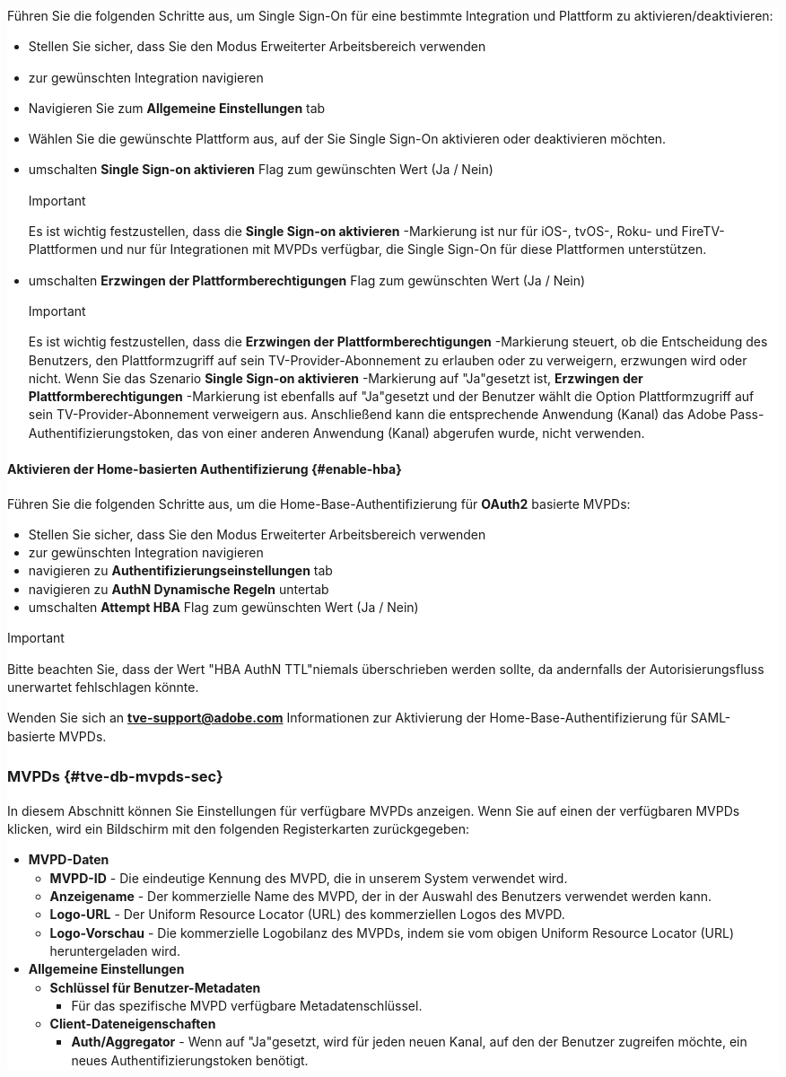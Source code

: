 Führen Sie die folgenden Schritte aus, um Single Sign-On für eine bestimmte Integration und Plattform zu aktivieren/deaktivieren:

* Stellen Sie sicher, dass Sie den Modus Erweiterter Arbeitsbereich verwenden
* zur gewünschten Integration navigieren
* Navigieren Sie zum **Allgemeine Einstellungen** tab
* Wählen Sie die gewünschte Plattform aus, auf der Sie Single Sign-On aktivieren oder deaktivieren möchten.
* umschalten **Single Sign-on aktivieren** Flag zum gewünschten Wert (Ja / Nein)

  >[!IMPORTANT]
  >Es ist wichtig festzustellen, dass die **Single Sign-on aktivieren** -Markierung ist nur für iOS-, tvOS-, Roku- und FireTV-Plattformen und nur für Integrationen mit MVPDs verfügbar, die Single Sign-On für diese Plattformen unterstützen.

* umschalten **Erzwingen der Plattformberechtigungen** Flag zum gewünschten Wert (Ja / Nein)

  >[!IMPORTANT]
  >Es ist wichtig festzustellen, dass die **Erzwingen der Plattformberechtigungen** -Markierung steuert, ob die Entscheidung des Benutzers, den Plattformzugriff auf sein TV-Provider-Abonnement zu erlauben oder zu verweigern, erzwungen wird oder nicht. Wenn Sie das Szenario **Single Sign-on aktivieren** -Markierung auf &quot;Ja&quot;gesetzt ist, **Erzwingen der Plattformberechtigungen** -Markierung ist ebenfalls auf &quot;Ja&quot;gesetzt und der Benutzer wählt die Option Plattformzugriff auf sein TV-Provider-Abonnement verweigern aus. Anschließend kann die entsprechende Anwendung (Kanal) das Adobe Pass-Authentifizierungstoken, das von einer anderen Anwendung (Kanal) abgerufen wurde, nicht verwenden.


#### Aktivieren der Home-basierten Authentifizierung {#enable-hba}

Führen Sie die folgenden Schritte aus, um die Home-Base-Authentifizierung für **OAuth2** basierte MVPDs:

* Stellen Sie sicher, dass Sie den Modus Erweiterter Arbeitsbereich verwenden
* zur gewünschten Integration navigieren
* navigieren zu **Authentifizierungseinstellungen** tab
* navigieren zu **AuthN Dynamische Regeln** untertab
* umschalten **Attempt HBA** Flag zum gewünschten Wert (Ja / Nein)


>[!IMPORTANT]
>Bitte beachten Sie, dass der Wert &quot;HBA AuthN TTL&quot;niemals überschrieben werden sollte, da andernfalls der Autorisierungsfluss unerwartet fehlschlagen könnte.

Wenden Sie sich an **tve-support@adobe.com** Informationen zur Aktivierung der Home-Base-Authentifizierung für SAML-basierte MVPDs.

### MVPDs {#tve-db-mvpds-sec}

In diesem Abschnitt können Sie Einstellungen für verfügbare MVPDs anzeigen. Wenn Sie auf einen der verfügbaren MVPDs klicken, wird ein Bildschirm mit den folgenden Registerkarten zurückgegeben:

* **MVPD-Daten**
   * **MVPD-ID** - Die eindeutige Kennung des MVPD, die in unserem System verwendet wird.
   * **Anzeigename** - Der kommerzielle Name des MVPD, der in der Auswahl des Benutzers verwendet werden kann.
   * **Logo-URL** - Der Uniform Resource Locator (URL) des kommerziellen Logos des MVPD.
   * **Logo-Vorschau** - Die kommerzielle Logobilanz des MVPDs, indem sie vom obigen Uniform Resource Locator (URL) heruntergeladen wird.
* **Allgemeine Einstellungen**
   * **Schlüssel für Benutzer-Metadaten**
      * Für das spezifische MVPD verfügbare Metadatenschlüssel.
   * **Client-Dateneigenschaften**
      * **Auth/Aggregator** - Wenn auf &quot;Ja&quot;gesetzt, wird für jeden neuen Kanal, auf den der Benutzer zugreifen möchte, ein neues Authentifizierungstoken benötigt.